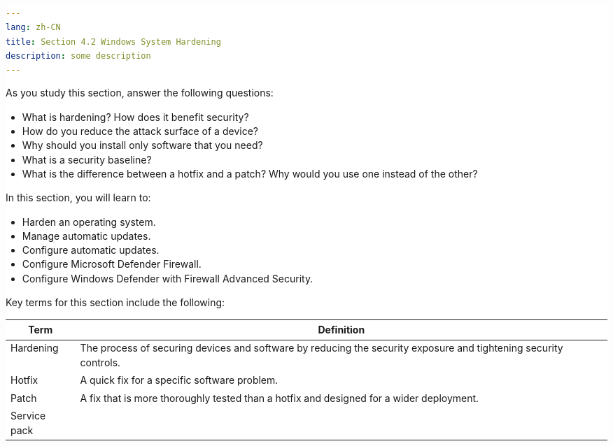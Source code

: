```yaml
---
lang: zh-CN
title: Section 4.2 Windows System Hardening
description: some description
---
```


As you study this section, answer the following questions:

- What is hardening? How does it benefit security?
- How do you reduce the attack surface of a device?
- Why should you install only software that you need?
- What is a security baseline?
- What is the difference between a hotfix and a patch? Why would you use one instead of the other?

In this section, you will learn to:

- Harden an operating system.
- Manage automatic updates.
- Configure automatic updates.
- Configure Microsoft Defender Firewall.
- Configure Windows Defender with Firewall Advanced Security.

Key terms for this section include the following:

<table class="terms">
   <thead>
    <tr><th class_="firstTableHeader" scope="col" class="fw-bold">
     Term
    </th>
    <th scope="col" class="fw-bold">
     Definition
    </th>
   </tr></thead>
   <tbody>
    <tr>
     <td>
      Hardening
     </td>
     <td>
      The process of securing devices and software by reducing the security exposure and tightening
          security controls.
     </td>
    </tr>
    <tr>
     <td>
      Hotfix
     </td>
     <td>
      A quick fix for a specific software problem.
     </td>
    </tr>
    <tr>
     <td>
      Patch
     </td>
     <td>
      A fix that is more thoroughly tested than a hotfix and designed for a wider deployment.
     </td>
    </tr>
    <tr>
     <td>
      Service pack
     </td>
     <td>